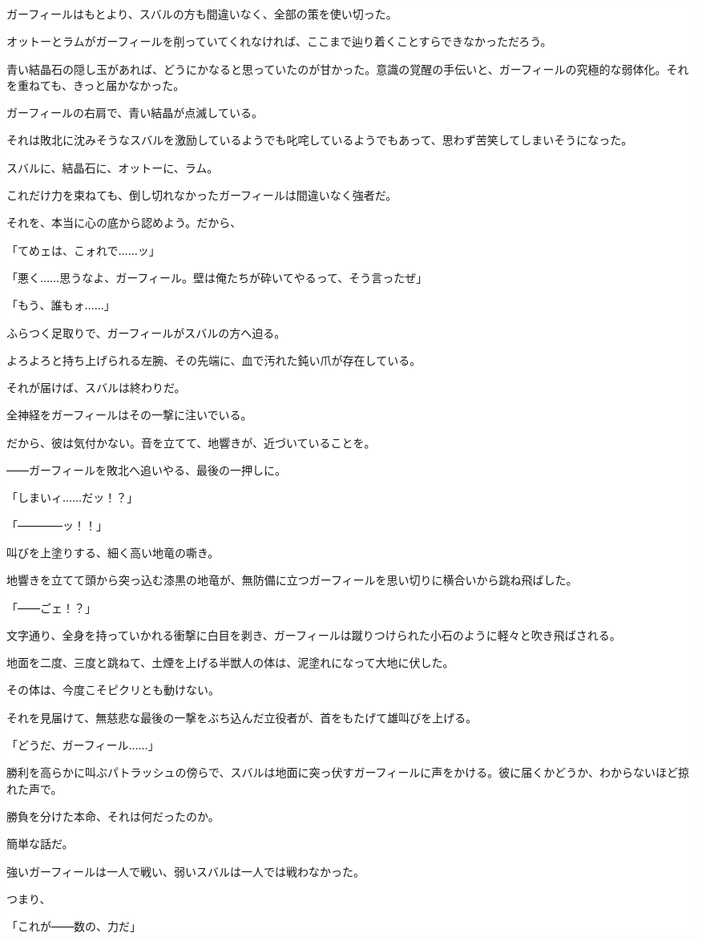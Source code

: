 ガーフィールはもとより、スバルの方も間違いなく、全部の策を使い切った。

オットーとラムがガーフィールを削っていてくれなければ、ここまで辿り着くことすらできなかっただろう。

青い結晶石の隠し玉があれば、どうにかなると思っていたのが甘かった。意識の覚醒の手伝いと、ガーフィールの究極的な弱体化。それを重ねても、きっと届かなかった。

ガーフィールの右肩で、青い結晶が点滅している。

それは敗北に沈みそうなスバルを激励しているようでも叱咤しているようでもあって、思わず苦笑してしまいそうになった。

スバルに、結晶石に、オットーに、ラム。

これだけ力を束ねても、倒し切れなかったガーフィールは間違いなく強者だ。

それを、本当に心の底から認めよう。だから、

「てめェは、こォれで……ッ」

「悪く……思うなよ、ガーフィール。壁は俺たちが砕いてやるって、そう言ったぜ」

「もう、誰もォ……」

ふらつく足取りで、ガーフィールがスバルの方へ迫る。

よろよろと持ち上げられる左腕、その先端に、血で汚れた鈍い爪が存在している。

それが届けば、スバルは終わりだ。

全神経をガーフィールはその一撃に注いでいる。

だから、彼は気付かない。音を立てて、地響きが、近づいていることを。

――ガーフィールを敗北へ追いやる、最後の一押しに。

「しまいィ……だッ！？」

「――――ッ！！」

叫びを上塗りする、細く高い地竜の嘶き。

地響きを立てて頭から突っ込む漆黒の地竜が、無防備に立つガーフィールを思い切りに横合いから跳ね飛ばした。

「――ごェ！？」

文字通り、全身を持っていかれる衝撃に白目を剥き、ガーフィールは蹴りつけられた小石のように軽々と吹き飛ばされる。

地面を二度、三度と跳ねて、土煙を上げる半獣人の体は、泥塗れになって大地に伏した。

その体は、今度こそピクリとも動けない。

それを見届けて、無慈悲な最後の一撃をぶち込んだ立役者が、首をもたげて雄叫びを上げる。

「どうだ、ガーフィール……」

勝利を高らかに叫ぶパトラッシュの傍らで、スバルは地面に突っ伏すガーフィールに声をかける。彼に届くかどうか、わからないほど掠れた声で。

勝負を分けた本命、それは何だったのか。

簡単な話だ。

強いガーフィールは一人で戦い、弱いスバルは一人では戦わなかった。

つまり、

「これが――数の、力だ」
